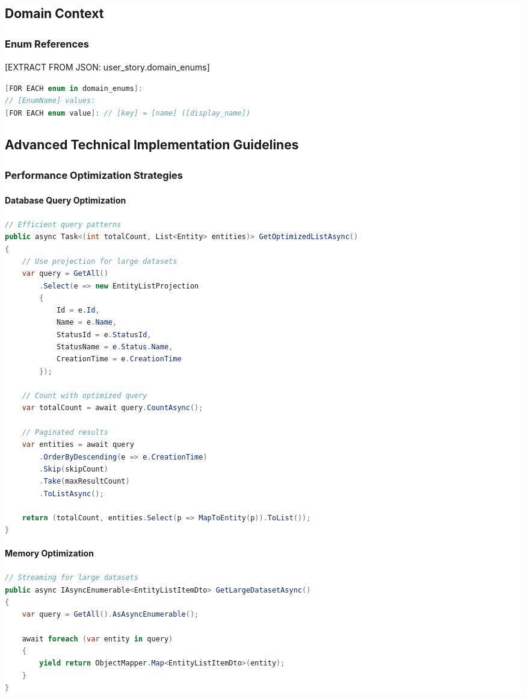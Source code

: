 ## Domain Context

### Enum References
[EXTRACT FROM JSON: user_story.domain_enums]
```csharp
[FOR EACH enum in domain_enums]:
// [EnumName] values:
[FOR EACH enum value]: // [key] = [name] ([display_name])
```

## Advanced Technical Implementation Guidelines

### Performance Optimization Strategies

#### Database Query Optimization
```csharp
// Efficient query patterns
public async Task<(int totalCount, List<Entity> entities)> GetOptimizedListAsync()
{
    // Use projection for large datasets
    var query = GetAll()
        .Select(e => new EntityListProjection
        {
            Id = e.Id,
            Name = e.Name,
            StatusId = e.StatusId,
            StatusName = e.Status.Name,
            CreationTime = e.CreationTime
        });
    
    // Count with optimized query
    var totalCount = await query.CountAsync();
    
    // Paginated results
    var entities = await query
        .OrderByDescending(e => e.CreationTime)
        .Skip(skipCount)
        .Take(maxResultCount)
        .ToListAsync();
    
    return (totalCount, entities.Select(p => MapToEntity(p)).ToList());
}
```

#### Memory Optimization
```csharp
// Streaming for large datasets
public async IAsyncEnumerable<EntityListItemDto> GetLargeDatasetAsync()
{
    var query = GetAll().AsAsyncEnumerable();
    
    await foreach (var entity in query)
    {
        yield return ObjectMapper.Map<EntityListItemDto>(entity);
    }
}
```
